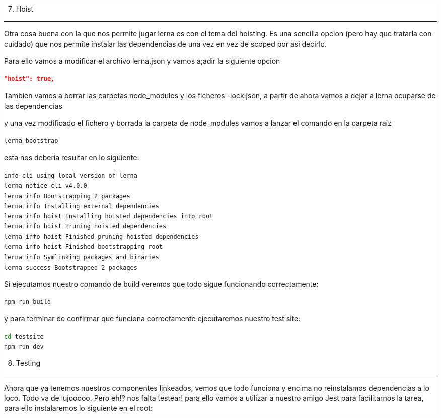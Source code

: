 7. Hoist
___

Otra cosa buena con la que nos permite jugar lerna es con el tema del hoisting. Es una sencilla opcion (pero hay que tratarla con cuidado) que nos permite instalar las dependencias de una vez en vez de scoped por asi decirlo.

Para ello vamos a modificar el archivo lerna.json y vamos a;adir la siguiente opcion

```json
"hoist": true,
```

Tambien vamos a borrar las carpetas node_modules y los ficheros -lock.json, a partir de ahora vamos a dejar a lerna ocuparse de las dependencias

y una vez modificado el fichero y borrada la carpeta de node_modules vamos a lanzar el comando en la carpeta raiz

```bash
lerna bootstrap
```

esta nos deberia resultar en lo siguiente:

```bash
info cli using local version of lerna
lerna notice cli v4.0.0
lerna info Bootstrapping 2 packages
lerna info Installing external dependencies
lerna info hoist Installing hoisted dependencies into root
lerna info hoist Pruning hoisted dependencies
lerna info hoist Finished pruning hoisted dependencies
lerna info hoist Finished bootstrapping root
lerna info Symlinking packages and binaries
lerna success Bootstrapped 2 packages
```

Si ejecutamos nuestro comando de build veremos que todo sigue funcionando correctamente:

```bash
npm run build
```

y para terminar de confirmar que funciona correctamente ejecutaremos nuestro test site:

```bash
cd testsite
npm run dev
```

8. Testing
___

Ahora que ya tenemos nuestros componentes linkeados, vemos que todo funciona y encima no reinstalamos dependencias a lo loco. Todo va de lujooooo.
Pero eh!? nos falta testear! para ello vamos a utilizar a nuestro amigo Jest para facilitarnos la tarea, para ello instalaremos lo siguiente en el root:
